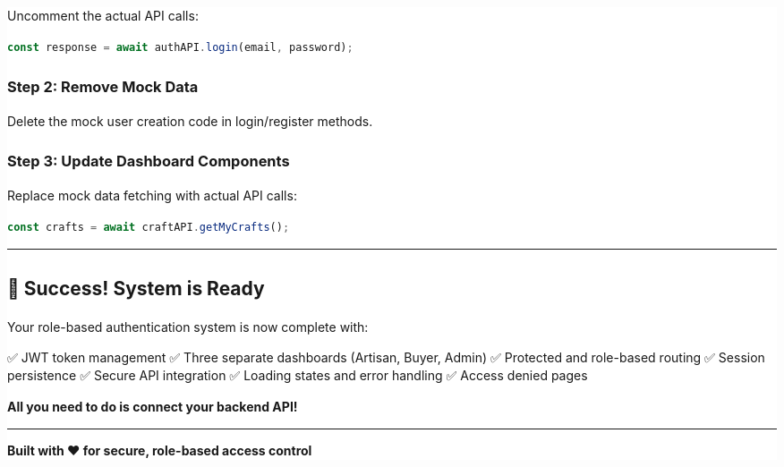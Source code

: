 Uncomment the actual API calls:

```javascript
const response = await authAPI.login(email, password);
```

### Step 2: Remove Mock Data

Delete the mock user creation code in login/register methods.

### Step 3: Update Dashboard Components

Replace mock data fetching with actual API calls:

```javascript
const crafts = await craftAPI.getMyCrafts();
```

---

## 🎉 **Success! System is Ready**

Your role-based authentication system is now complete with:

✅ JWT token management
✅ Three separate dashboards (Artisan, Buyer, Admin)
✅ Protected and role-based routing
✅ Session persistence
✅ Secure API integration
✅ Loading states and error handling
✅ Access denied pages

**All you need to do is connect your backend API!**

---

**Built with ❤️ for secure, role-based access control**
